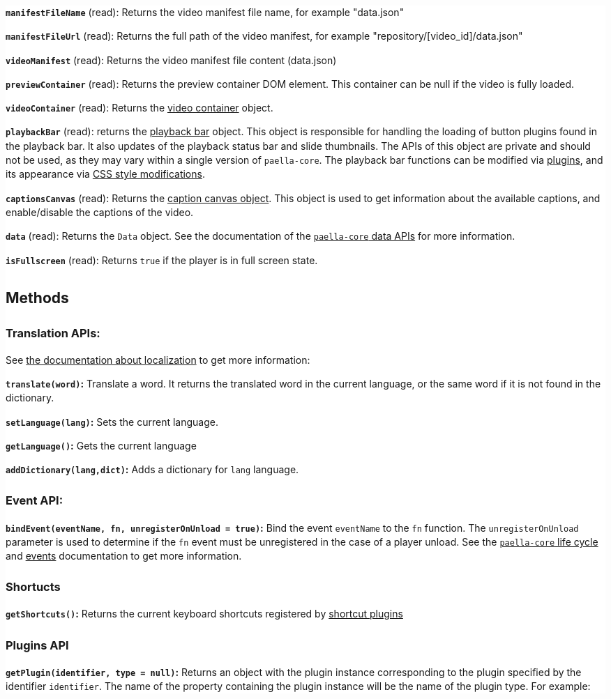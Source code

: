 **`manifestFileName`** (read): Returns the video manifest file name, for example "data.json"

**`manifestFileUrl`** (read): Returns the full path of the video manifest, for example "repository/[video_id]/data.json"

**`videoManifest`** (read): Returns the video manifest file content (data.json)

**`previewContainer`** (read): Returns the preview container DOM element. This container can be null if the video is fully loaded.

**`videoContainer`** (read): Returns the [video container](video_container.md) object.

**`playbackBar`** (read): returns the [playback bar](playback_bar.md) object. This object is responsible for handling the loading of button plugins found in the playback bar. It also updates of the playback status bar and slide thumbnails. The APIs of this object are private and should not be used, as they may vary within a single version of `paella-core`. The playback bar functions can be modified via [plugins](plugins.md), and its appearance via [CSS style modifications](styles.md).

**`captionsCanvas`** (read): Returns the [caption canvas object](captions.md). This object is used to get information about the available captions, and enable/disable the captions of the video.

**`data`** (read): Returns the `Data` object. See the documentation of the [`paella-core` data APIs](data_plugins.md) for more information.

**`isFullscreen`** (read): Returns `true` if the player is in full screen state.

## Methods

### Translation APIs:

See [the documentation about localization](localization.md) to get more information:

**`translate(word)`:** Translate a word. It returns the translated word in the current language, or the same word if it is not found in the dictionary.

**`setLanguage(lang)`:** Sets the current language.

**`getLanguage()`:** Gets the current language

**`addDictionary(lang,dict)`:** Adds a dictionary for `lang` language.

### Event API:

**`bindEvent(eventName, fn, unregisterOnUnload = true)`:** Bind the event `eventName` to the `fn` function. The `unregisterOnUnload` parameter is used to determine if the `fn` event must be unregistered in the case of a player unload. See the [`paella-core` life cycle](life_cycle.md) and [events](events.md) documentation to get more information.

### Shortucts

**`getShortcuts()`:** Returns the current keyboard shortcuts registered by [shortcut plugins](key_shortcuts.md)

### Plugins API

**`getPlugin(identifier, type = null)`:** Returns an object with the plugin instance corresponding to the plugin specified by the identifier `identifier`. The name of the property containing the plugin instance will be the name of the plugin type. For example:
